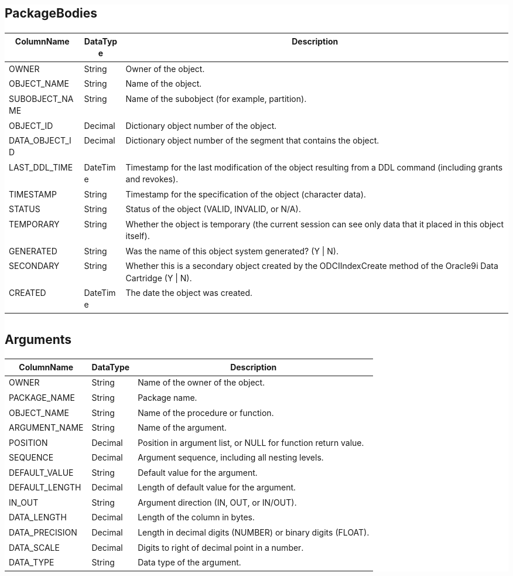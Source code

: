 ## PackageBodies  
  
|ColumnName|DataType|Description|  
|----------------|--------------|-----------------|  
|OWNER|String|Owner of the object.|  
|OBJECT_NAME|String|Name of the object.|  
|SUBOBJECT_NAME|String|Name of the subobject (for example, partition).|  
|OBJECT_ID|Decimal|Dictionary object number of the object.|  
|DATA_OBJECT_ID|Decimal|Dictionary object number of the segment that contains the object.|  
|LAST_DDL_TIME|DateTime|Timestamp for the last modification of the object resulting from a DDL command (including grants and revokes).|  
|TIMESTAMP|String|Timestamp for the specification of the object (character data).|  
|STATUS|String|Status of the object (VALID, INVALID, or N/A).|  
|TEMPORARY|String|Whether the object is temporary (the current session can see only data that it placed in this object itself).|  
|GENERATED|String|Was the name of this object system generated? (Y &#124; N).|  
|SECONDARY|String|Whether this is a secondary object created by the ODCIIndexCreate method of the Oracle9i Data Cartridge (Y &#124; N).|  
|CREATED|DateTime|The date the object was created.|  
  
## Arguments  
  
|ColumnName|DataType|Description|  
|----------------|--------------|-----------------|  
|OWNER|String|Name of the owner of the object.|  
|PACKAGE_NAME|String|Package name.|  
|OBJECT_NAME|String|Name of the procedure or function.|  
|ARGUMENT_NAME|String|Name of the argument.|  
|POSITION|Decimal|Position in argument list, or NULL for function return value.|  
|SEQUENCE|Decimal|Argument sequence, including all nesting levels.|  
|DEFAULT_VALUE|String|Default value for the argument.|  
|DEFAULT_LENGTH|Decimal|Length of default value for the argument.|  
|IN_OUT|String|Argument direction (IN, OUT, or IN/OUT).|  
|DATA_LENGTH|Decimal|Length of the column in bytes.|  
|DATA_PRECISION|Decimal|Length in decimal digits (NUMBER) or binary digits (FLOAT).|  
|DATA_SCALE|Decimal|Digits to right of decimal point in a number.|  
|DATA_TYPE|String|Data type of the argument.|  
  